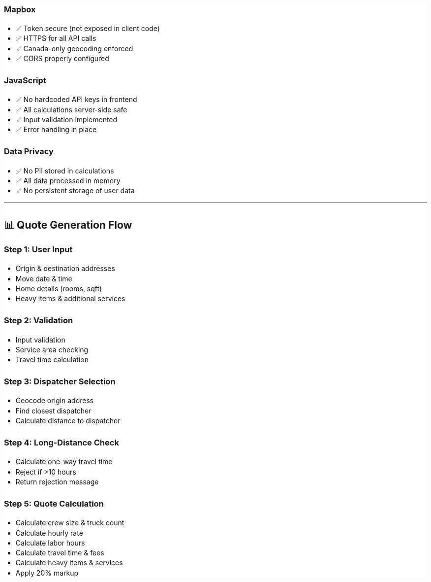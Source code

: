 ### **Mapbox**
- ✅ Token secure (not exposed in client code)
- ✅ HTTPS for all API calls
- ✅ Canada-only geocoding enforced
- ✅ CORS properly configured

### **JavaScript**
- ✅ No hardcoded API keys in frontend
- ✅ All calculations server-side safe
- ✅ Input validation implemented
- ✅ Error handling in place

### **Data Privacy**
- ✅ No PII stored in calculations
- ✅ All data processed in memory
- ✅ No persistent storage of user data

---

## 📊 **Quote Generation Flow**

### **Step 1: User Input**
- Origin & destination addresses
- Move date & time
- Home details (rooms, sqft)
- Heavy items & additional services

### **Step 2: Validation**
- Input validation
- Service area checking
- Travel time calculation

### **Step 3: Dispatcher Selection**
- Geocode origin address
- Find closest dispatcher
- Calculate distance to dispatcher

### **Step 4: Long-Distance Check**
- Calculate one-way travel time
- Reject if >10 hours
- Return rejection message

### **Step 5: Quote Calculation**
- Calculate crew size & truck count
- Calculate hourly rate
- Calculate labor hours
- Calculate travel time & fees
- Calculate heavy items & services
- Apply 20% markup
